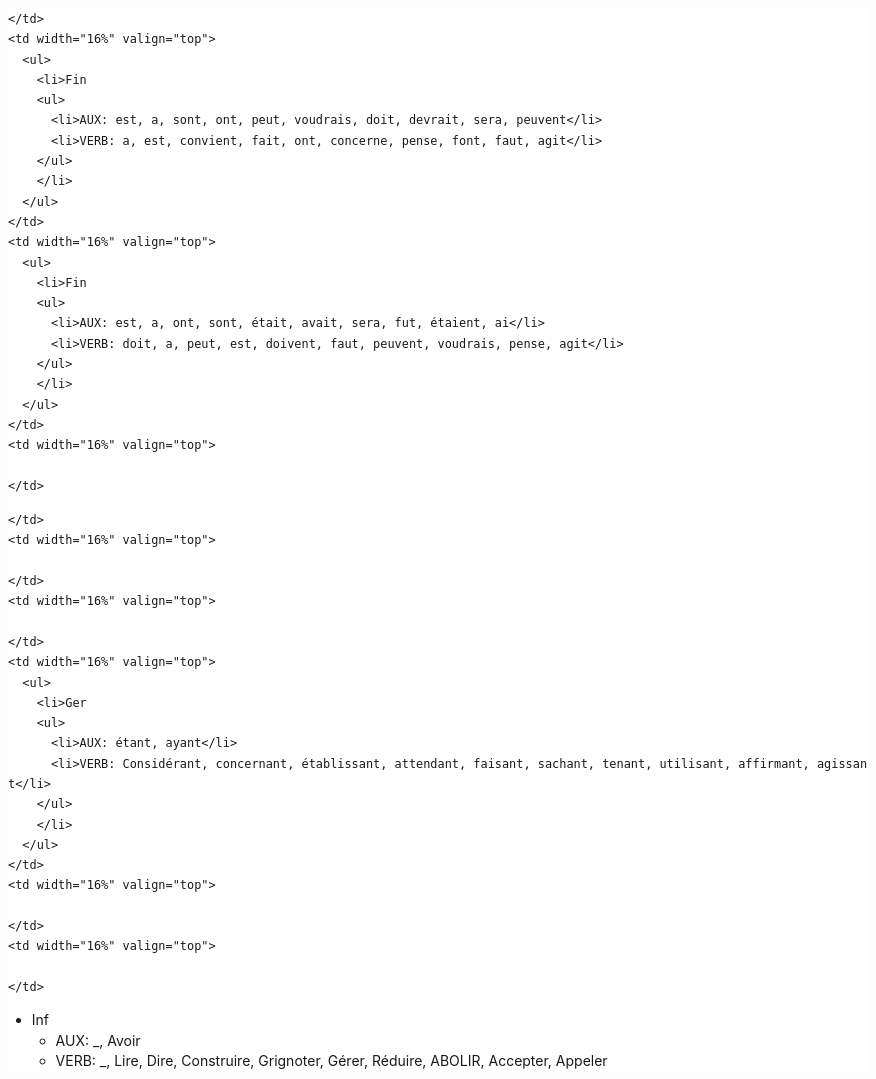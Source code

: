     </td>
    <td width="16%" valign="top">
      <ul>
        <li>Fin
        <ul>
          <li>AUX: est, a, sont, ont, peut, voudrais, doit, devrait, sera, peuvent</li>
          <li>VERB: a, est, convient, fait, ont, concerne, pense, font, faut, agit</li>
        </ul>
        </li>
      </ul>
    </td>
    <td width="16%" valign="top">
      <ul>
        <li>Fin
        <ul>
          <li>AUX: est, a, ont, sont, était, avait, sera, fut, étaient, ai</li>
          <li>VERB: doit, a, peut, est, doivent, faut, peuvent, voudrais, pense, agit</li>
        </ul>
        </li>
      </ul>
    </td>
    <td width="16%" valign="top">

    </td>
  </tr>
  <tr>
    <td width="16%" valign="top">

    </td>
    <td width="16%" valign="top">

    </td>
    <td width="16%" valign="top">

    </td>
    <td width="16%" valign="top">
      <ul>
        <li>Ger
        <ul>
          <li>AUX: étant, ayant</li>
          <li>VERB: Considérant, concernant, établissant, attendant, faisant, sachant, tenant, utilisant, affirmant, agissant</li>
        </ul>
        </li>
      </ul>
    </td>
    <td width="16%" valign="top">

    </td>
    <td width="16%" valign="top">

    </td>
  </tr>
  <tr>
    <td width="16%" valign="top">
      <ul>
        <li>Inf
        <ul>
          <li>AUX: _, Avoir</li>
          <li>VERB: _, Lire, Dire, Construire, Grignoter, Gérer, Réduire, ABOLIR, Accepter, Appeler</li>
        </ul>
        </li>
      </ul>
    </td>
    <td width="16%" valign="top">
      <ul>
